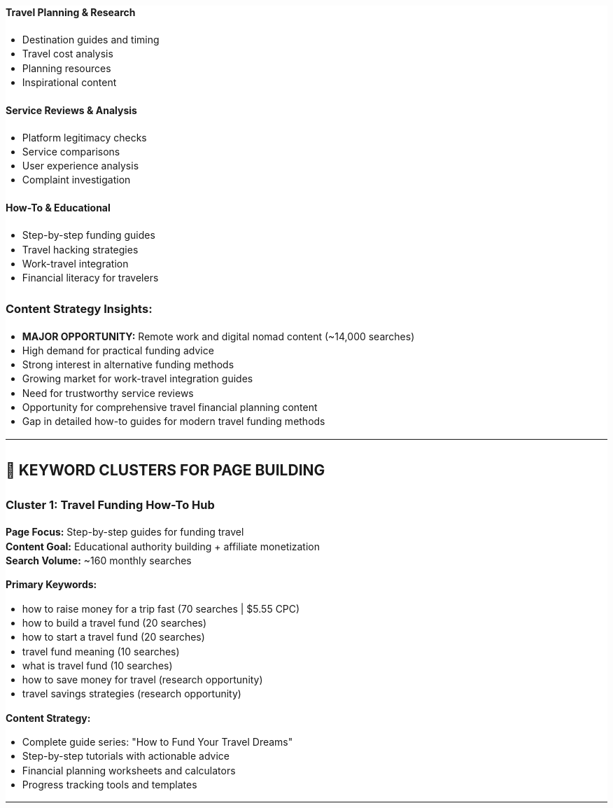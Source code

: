 #### Travel Planning & Research  
- Destination guides and timing
- Travel cost analysis
- Planning resources
- Inspirational content

#### Service Reviews & Analysis
- Platform legitimacy checks
- Service comparisons
- User experience analysis
- Complaint investigation

#### How-To & Educational
- Step-by-step funding guides
- Travel hacking strategies
- Work-travel integration
- Financial literacy for travelers

### Content Strategy Insights:
- **MAJOR OPPORTUNITY:** Remote work and digital nomad content (~14,000 searches)
- High demand for practical funding advice
- Strong interest in alternative funding methods
- Growing market for work-travel integration guides
- Need for trustworthy service reviews
- Opportunity for comprehensive travel financial planning content
- Gap in detailed how-to guides for modern travel funding methods

---

## 🎯 **KEYWORD CLUSTERS FOR PAGE BUILDING**

### **Cluster 1: Travel Funding How-To Hub**
**Page Focus:** Step-by-step guides for funding travel  
**Content Goal:** Educational authority building + affiliate monetization  
**Search Volume:** ~160 monthly searches  

**Primary Keywords:**
- how to raise money for a trip fast (70 searches | $5.55 CPC)
- how to build a travel fund (20 searches)
- how to start a travel fund (20 searches)
- travel fund meaning (10 searches)
- what is travel fund (10 searches)
- how to save money for travel (research opportunity)
- travel savings strategies (research opportunity)

**Content Strategy:**
- Complete guide series: "How to Fund Your Travel Dreams"
- Step-by-step tutorials with actionable advice
- Financial planning worksheets and calculators
- Progress tracking tools and templates

---